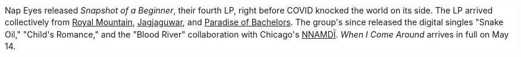Nap Eyes released *Snapshot of a Beginner*, their fourth LP, right before COVID knocked the world on its side. The LP arrived collectively from [Royal Mountain](https://www.royalmountainrecords.com/), [Jagjaguwar](https://jagjaguwar.com/), and [Paradise of Bachelors](http://www.paradiseofbachelors.com/). The group's since released the digital singles "Snake Oil," "Child's Romance," and the "Blood River" collaboration with Chicago's [NNAMDÏ](https://nnamdiogbonnaya.bandcamp.com/). *When I Come Around* arrives in full on May 14.

<iframe width="560" height="315" src="https://www.youtube.com/embed/_iYDRnjiZAQ" title="YouTube video player" frameborder="0" allow="accelerometer; autoplay; clipboard-write; encrypted-media; gyroscope; picture-in-picture" allowfullscreen></iframe>
